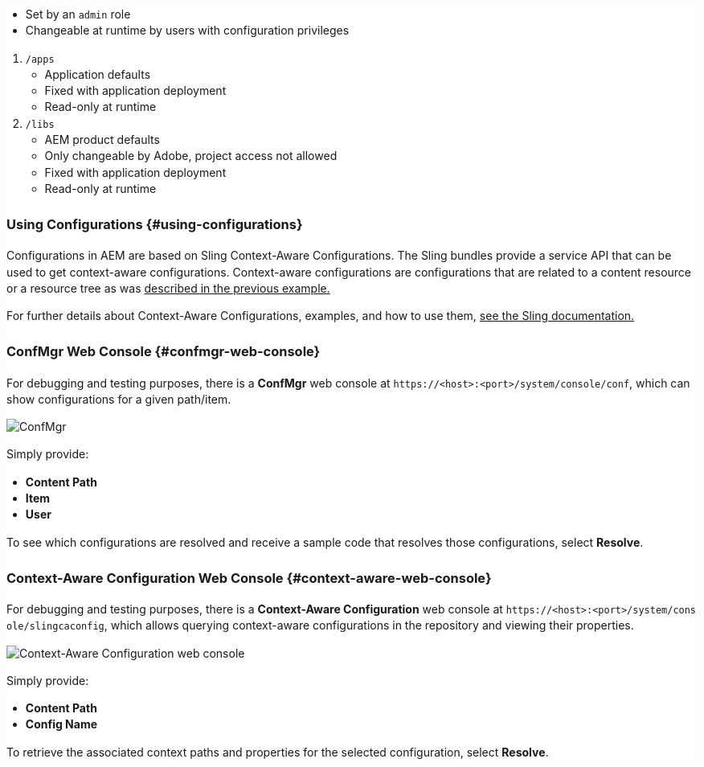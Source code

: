    * Set by an `admin` role
   * Changeable at runtime by users with configuration privileges
1. `/apps`
   * Application defaults
   * Fixed with application deployment
   * Read-only at runtime
1. `/libs`
   * AEM product defaults
   * Only changeable by Adobe, project access not allowed
   * Fixed with application deployment
   * Read-only at runtime

### Using Configurations {#using-configurations}

Configurations in AEM are based on Sling Context-Aware Configurations. The Sling bundles provide a service API that can be used to get context-aware configurations. Context-aware configurations are configurations that are related to a content resource or a resource tree as was [described in the previous example.](#developer-example)

For further details about Context-Aware Configurations, examples, and how to use them, [see the Sling documentation.](https://sling.apache.org/documentation/bundles/context-aware-configuration/context-aware-configuration.html)

### ConfMgr Web Console {#confmgr-web-console}

For debugging and testing purposes, there is a **ConfMgr** web console at `https://<host>:<port>/system/console/conf`, which can show configurations for a given path/item.

![ConfMgr](assets/configuration-confmgr.png)

Simply provide:

* **Content Path**
* **Item**
* **User**

To see which configurations are resolved and receive a sample code that resolves those configurations, select **Resolve**.

### Context-Aware Configuration Web Console {#context-aware-web-console}

For debugging and testing purposes, there is a **Context-Aware Configuration** web console at `https://<host>:<port>/system/console/slingcaconfig`, which allows querying context-aware configurations in the repository and viewing their properties.

![Context-Aware Configuration web console](assets/configuration-context-aware-console.png)

Simply provide:

* **Content Path**
* **Config Name**

To retrieve the associated context paths and properties for the selected configuration, select **Resolve**.
